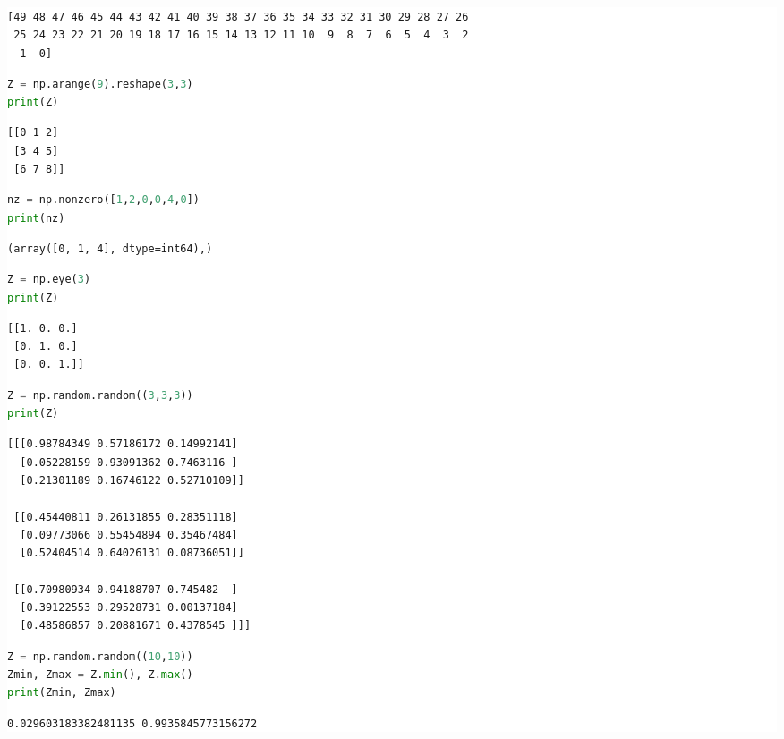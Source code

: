     [49 48 47 46 45 44 43 42 41 40 39 38 37 36 35 34 33 32 31 30 29 28 27 26
     25 24 23 22 21 20 19 18 17 16 15 14 13 12 11 10  9  8  7  6  5  4  3  2
      1  0]
    


```python
Z = np.arange(9).reshape(3,3)
print(Z)
```

    [[0 1 2]
     [3 4 5]
     [6 7 8]]
    


```python
nz = np.nonzero([1,2,0,0,4,0])
print(nz)
```

    (array([0, 1, 4], dtype=int64),)
    


```python
Z = np.eye(3)
print(Z)
```

    [[1. 0. 0.]
     [0. 1. 0.]
     [0. 0. 1.]]
    


```python
Z = np.random.random((3,3,3))
print(Z)
```

    [[[0.98784349 0.57186172 0.14992141]
      [0.05228159 0.93091362 0.7463116 ]
      [0.21301189 0.16746122 0.52710109]]
    
     [[0.45440811 0.26131855 0.28351118]
      [0.09773066 0.55454894 0.35467484]
      [0.52404514 0.64026131 0.08736051]]
    
     [[0.70980934 0.94188707 0.745482  ]
      [0.39122553 0.29528731 0.00137184]
      [0.48586857 0.20881671 0.4378545 ]]]
    


```python
Z = np.random.random((10,10))
Zmin, Zmax = Z.min(), Z.max()
print(Zmin, Zmax)
```

    0.029603183382481135 0.9935845773156272
    